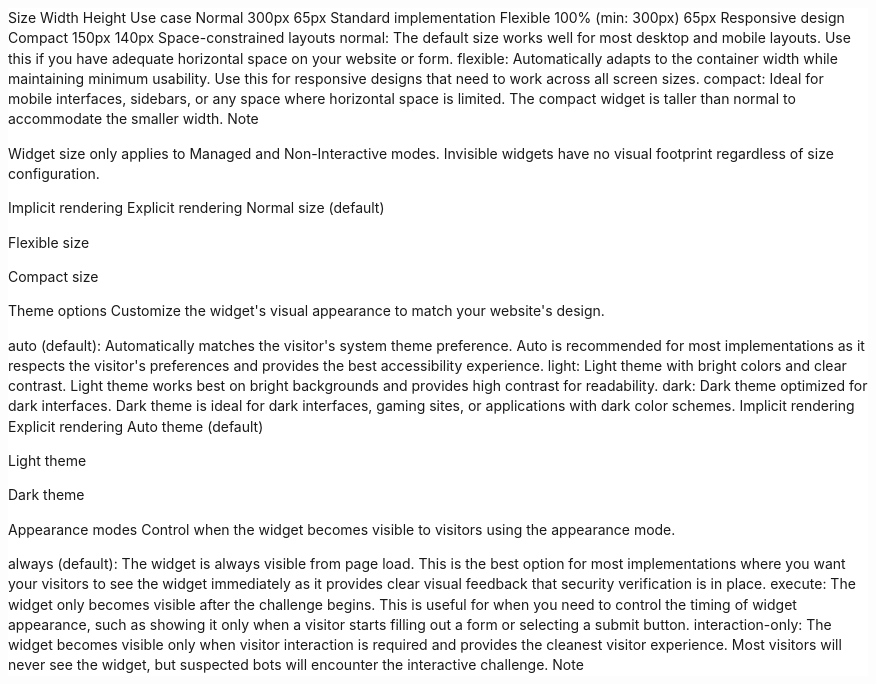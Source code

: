 Size	Width	Height	Use case
Normal	300px	65px	Standard implementation
Flexible	100% (min: 300px)	65px	Responsive design
Compact	150px	140px	Space-constrained layouts
normal: The default size works well for most desktop and mobile layouts. Use this if you have adequate horizontal space on your website or form.
flexible: Automatically adapts to the container width while maintaining minimum usability. Use this for responsive designs that need to work across all screen sizes.
compact: Ideal for mobile interfaces, sidebars, or any space where horizontal space is limited. The compact widget is taller than normal to accommodate the smaller width.
Note

Widget size only applies to Managed and Non-Interactive modes. Invisible widgets have no visual footprint regardless of size configuration.

Implicit rendering
Explicit rendering
Normal size (default)
  <div class="cf-turnstile" data-sitekey="<YOUR-SITE-KEY>"></div>

Flexible size
  <div class="cf-turnstile" data-sitekey="<YOUR-SITE-KEY>" data-size="flexible"></div>

Compact size
  <div class="cf-turnstile" data-sitekey="<YOUR-SITE-KEY>" data-size="compact"></div>

Theme options
Customize the widget's visual appearance to match your website's design.

auto (default): Automatically matches the visitor's system theme preference. Auto is recommended for most implementations as it respects the visitor's preferences and provides the best accessibility experience.
light: Light theme with bright colors and clear contrast. Light theme works best on bright backgrounds and provides high contrast for readability.
dark: Dark theme optimized for dark interfaces. Dark theme is ideal for dark interfaces, gaming sites, or applications with dark color schemes.
Implicit rendering
Explicit rendering
Auto theme (default)
  <div class="cf-turnstile" data-sitekey="<YOUR-SITE-KEY>"></div>

Light theme
  <div class="cf-turnstile" data-sitekey="<YOUR-SITE-KEY>" data-theme="light"></div>

Dark theme
  <div class="cf-turnstile" data-sitekey="<YOUR-SITE-KEY>" data-theme="dark"></div>

Appearance modes
Control when the widget becomes visible to visitors using the appearance mode.

always (default): The widget is always visible from page load. This is the best option for most implementations where you want your visitors to see the widget immediately as it provides clear visual feedback that security verification is in place.
execute: The widget only becomes visible after the challenge begins. This is useful for when you need to control the timing of widget appearance, such as showing it only when a visitor starts filling out a form or selecting a submit button.
interaction-only: The widget becomes visible only when visitor interaction is required and provides the cleanest visitor experience. Most visitors will never see the widget, but suspected bots will encounter the interactive challenge.
Note
